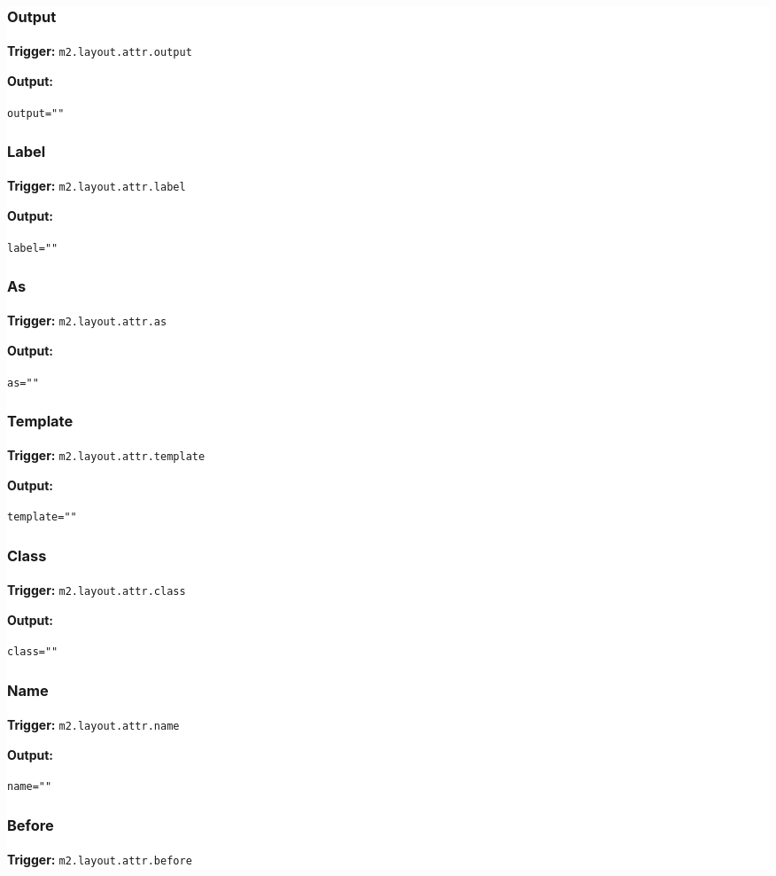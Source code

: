 ### Output

**Trigger:** `m2.layout.attr.output`

**Output:**
```xml
output=""
```

### Label

**Trigger:** `m2.layout.attr.label`

**Output:**
```xml
label=""
```

### As

**Trigger:** `m2.layout.attr.as`

**Output:**
```xml
as=""
```

### Template

**Trigger:** `m2.layout.attr.template`

**Output:**
```xml
template=""
```

### Class

**Trigger:** `m2.layout.attr.class`

**Output:**
```xml
class=""
```

### Name

**Trigger:** `m2.layout.attr.name`

**Output:**
```xml
name=""
```

### Before

**Trigger:** `m2.layout.attr.before`
